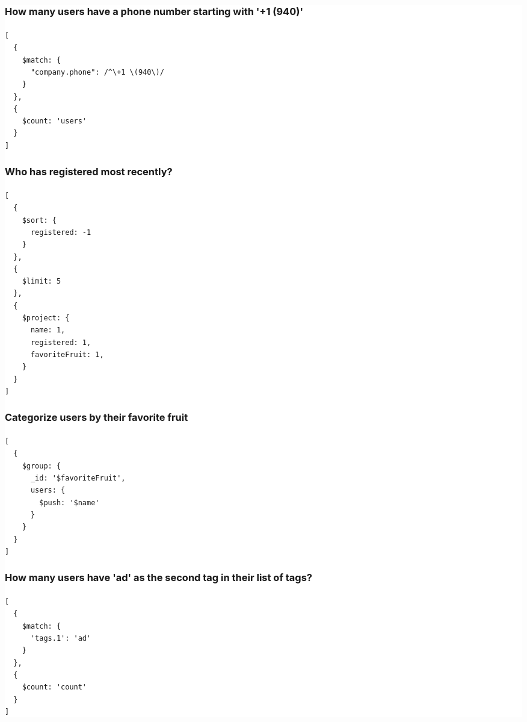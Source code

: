### How many users have a phone number starting with '+1 (940)'
```
[
  {
    $match: {
      "company.phone": /^\+1 \(940\)/
    }
  },
  {
    $count: 'users'
  }
]
```

### Who has registered most recently?
```
[
  {
    $sort: {
      registered: -1
    }
  },
  {
    $limit: 5
  },
  {
    $project: {
      name: 1,
      registered: 1,
      favoriteFruit: 1,
    }
  }
]
```

### Categorize users by their favorite fruit
```
[
  {
    $group: {
      _id: '$favoriteFruit',
      users: {
        $push: '$name'
      }
    }
  }
]
```

### How many users have 'ad' as the second tag in their list of tags?
```
[
  {
    $match: {
      'tags.1': 'ad'
    }
  },
  {
    $count: 'count' 
  }
]
```